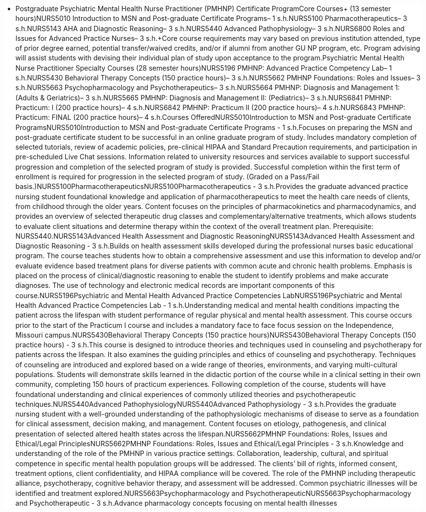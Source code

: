 - Postgraduate Psychiatric Mental Health Nurse Practitioner (PMHNP) Certificate ProgramCore Courses+ (13 semester hours)NURS5010 Introduction to MSN and Post-graduate Certificate Programs– 1 s.h.NURS5100 Pharmacotherapeutics– 3 s.h.NURS5143 AHA and Diagnostic Reasoning– 3 s.h.NURS5440 Advanced Pathophysiology– 3 s.h.NURS6800 Roles and Issues for Advanced Practice Nurses– 3 s.h.+Core course requirements may vary based on previous institution attended, type of prior degree earned, potential transfer/waived credits, and/or if alumni from another GU NP program, etc. Program advising will assist students with devising their individual plan of study upon acceptance to the program.Psychiatric Mental Health Nurse Practitioner Specialty Courses (28 semester hours)NURS5196 PMHNP: Advanced Practice Competency Lab– 1 s.h.NURS5430 Behavioral Therapy Concepts (150 practice hours)– 3 s.h.NURS5662 PMHNP Foundations: Roles and Issues– 3 s.h.NURS5663 Psychopharmacology and Psychotherapeutics– 3 s.h.NURS5664 PMHNP: Diagnosis and Management 1: (Adults & Geriatrics)– 3 s.h.NURS5665 PMHNP: Diagnosis and Management II: (Pediatrics)– 3 s.h.NURS6841 PMHNP: Practicum: I (200 practice hours)– 4 s.h.NURS6842 PMHNP: Practicum II (200 practice hours)– 4 s.h.NURS6843 PMHNP: Practicum: FINAL (200 practice hours)– 4 s.h.Courses OfferedNURS5010Introduction to MSN and Post-graduate Certificate ProgramsNURS5010Introduction to MSN and Post-graduate Certificate Programs  - 1 s.h.Focuses on preparing the MSN and post-graduate certificate student to be successful in an online graduate program of study. Includes mandatory completion of selected tutorials, review of academic policies, pre-clinical HIPAA and Standard Precaution requirements, and participation in pre-scheduled Live Chat sessions. Information related to university resources and services available to support successful progression and completion of the selected program of study is provided. Successful completion within the first term of enrollment is required for progression in the selected program of study. (Graded on a Pass/Fail basis.)NURS5100PharmacotherapeuticsNURS5100Pharmacotherapeutics  - 3 s.h.Provides the graduate advanced practice nursing student foundational knowledge and application of pharmacotherapeutics to meet the health care needs of clients, from childhood through the older years. Content focuses on the principles of pharmacokinetics and pharmacodynamics, and provides an overview of selected therapeutic drug classes and complementary/alternative treatments, which allows students to evaluate client situations and determine therapy within the context of the overall treatment plan. Prerequisite: NURS5440.NURS5143Advanced Health Assessment and Diagnostic ReasoningNURS5143Advanced Health Assessment and Diagnostic Reasoning  - 3 s.h.Builds on health assessment skills developed during the professional nurses basic educational program. The course teaches students how to obtain a comprehensive assessment and use this information to develop and/or evaluate evidence based treatment plans for diverse patients with common acute and chronic health problems. Emphasis is placed on the process of clinical/diagnostic reasoning to enable the student to identify problems and make accurate diagnoses. The use of technology and electronic medical records are important components of this course.NURS5196Psychiatric and Mental Health Advanced Practice Competencies LabNURS5196Psychiatric and Mental Health Advanced Practice Competencies Lab  - 1 s.h.Understanding medical and mental health conditions impacting the patient across the lifespan with student performance of regular physical and mental health assessment. This course occurs prior to the start of the Practicum I course and includes a mandatory face to face focus session on the Independence, Missouri campus.NURS5430Behavioral Therapy Concepts (150 practice hours)NURS5430Behavioral Therapy Concepts (150 practice hours)  - 3 s.h.This course is designed to introduce theories and techniques used in counseling and psychotherapy for patients across the lifespan. It also examines the guiding principles and ethics of counseling and psychotherapy.  Techniques of counseling are introduced and explored based on a wide range of theories, environments, and varying multi-cultural populations. Students will demonstrate skills learned in the didactic portion of the course while in a clinical setting in their own community, completing 150 hours of practicum experiences. Following completion of the course, students will have foundational understanding and clinical experiences of commonly utilized theories and psychotherapeutic techniques.NURS5440Advanced PathophysiologyNURS5440Advanced Pathophysiology  - 3 s.h.Provides the graduate nursing student with a well-grounded understanding of the pathophysiologic mechanisms of disease to serve as a foundation for clinical assessment, decision making, and management. Content focuses on etiology, pathogenesis, and clinical presentation of selected altered health states across the lifespan.NURS5662PMHNP Foundations: Roles, Issues and Ethical/Legal PrinciplesNURS5662PMHNP Foundations: Roles, Issues and Ethical/Legal Principles  - 3 s.h.Knowledge and understanding of the role of the PMHNP in various practice settings. Collaboration, leadership, cultural, and spiritual competence in specific mental health population groups will be addressed. The clients’ bill of rights, informed consent, treatment options, client confidentiality, and HIPAA compliance will be covered. The role of the PMHNP including therapeutic alliance, psychotherapy, cognitive behavior therapy, and assessment will be addressed.  Common psychiatric illnesses will be identified and treatment explored.NURS5663Psychopharmacology and PsychotherapeuticNURS5663Psychopharmacology and Psychotherapeutic  - 3 s.h.Advance pharmacology concepts focusing on mental health illnesses